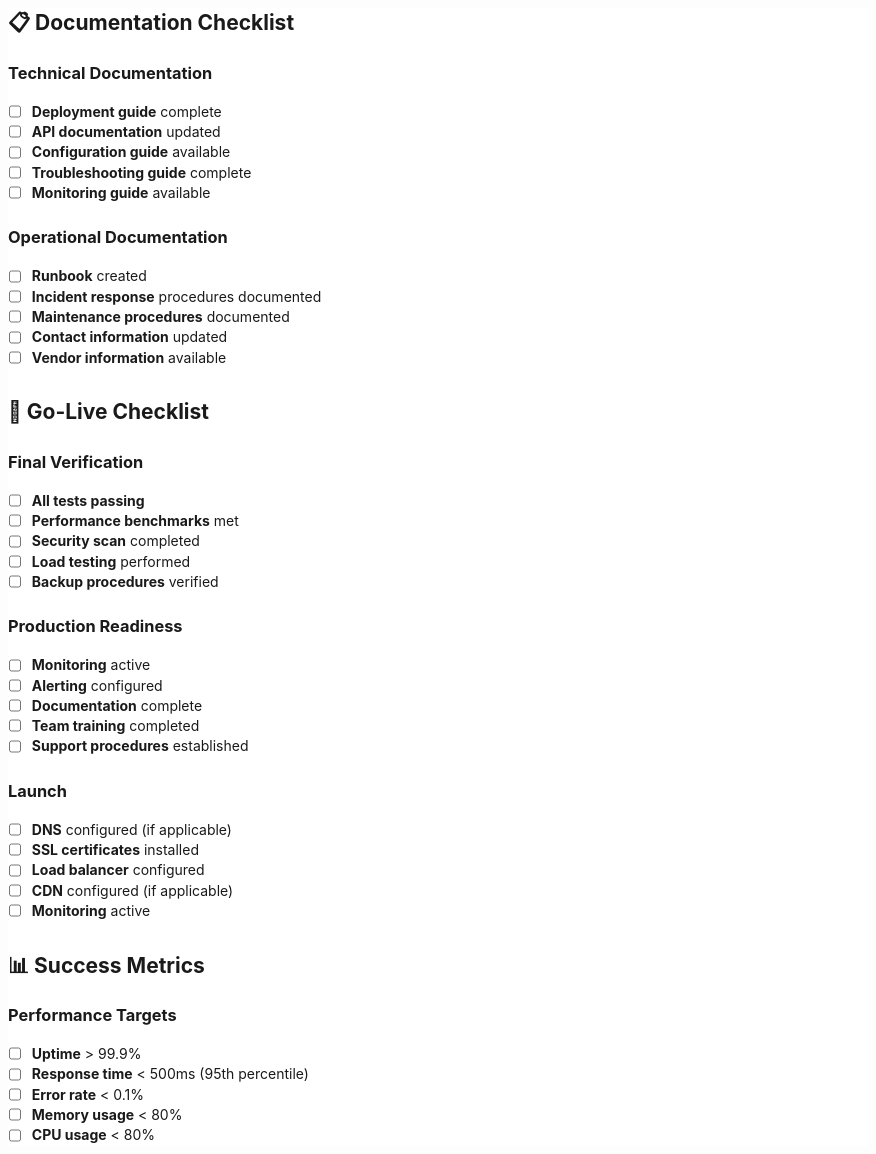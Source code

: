 ## 📋 Documentation Checklist

### Technical Documentation
- [ ] **Deployment guide** complete
- [ ] **API documentation** updated
- [ ] **Configuration guide** available
- [ ] **Troubleshooting guide** complete
- [ ] **Monitoring guide** available

### Operational Documentation
- [ ] **Runbook** created
- [ ] **Incident response** procedures documented
- [ ] **Maintenance procedures** documented
- [ ] **Contact information** updated
- [ ] **Vendor information** available

## 🎯 Go-Live Checklist

### Final Verification
- [ ] **All tests passing**
- [ ] **Performance benchmarks** met
- [ ] **Security scan** completed
- [ ] **Load testing** performed
- [ ] **Backup procedures** verified

### Production Readiness
- [ ] **Monitoring** active
- [ ] **Alerting** configured
- [ ] **Documentation** complete
- [ ] **Team training** completed
- [ ] **Support procedures** established

### Launch
- [ ] **DNS** configured (if applicable)
- [ ] **SSL certificates** installed
- [ ] **Load balancer** configured
- [ ] **CDN** configured (if applicable)
- [ ] **Monitoring** active

## 📊 Success Metrics

### Performance Targets
- [ ] **Uptime** > 99.9%
- [ ] **Response time** < 500ms (95th percentile)
- [ ] **Error rate** < 0.1%
- [ ] **Memory usage** < 80%
- [ ] **CPU usage** < 80%
